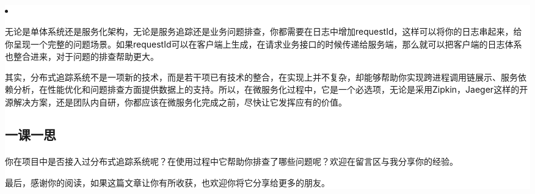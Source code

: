 <li>
<p>无论是单体系统还是服务化架构，无论是服务追踪还是业务问题排查，你都需要在日志中增加requestId，这样可以将你的日志串起来，给你呈现一个完整的问题场景。如果requestId可以在客户端上生成，在请求业务接口的时候传递给服务端，那么就可以把客户端的日志体系也整合进来，对于问题的排查帮助更大。</p>
</li>
</ul><p>其实，分布式追踪系统不是一项新的技术，而是若干项已有技术的整合，在实现上并不复杂，却能够帮助你实现跨进程调用链展示、服务依赖分析，在性能优化和问题排查方面提供数据上的支持。所以，在微服务化过程中，它是一个必选项，无论是采用Zipkin，Jaeger这样的开源解决方案，还是团队内自研，你都应该在微服务化完成之前，尽快让它发挥应有的价值。</p><h2>一课一思</h2><p>你在项目中是否接入过分布式追踪系统呢？在使用过程中它帮助你排查了哪些问题呢？欢迎在留言区与我分享你的经验。</p><p>最后，感谢你的阅读，如果这篇文章让你有所收获，也欢迎你将它分享给更多的朋友。</p>